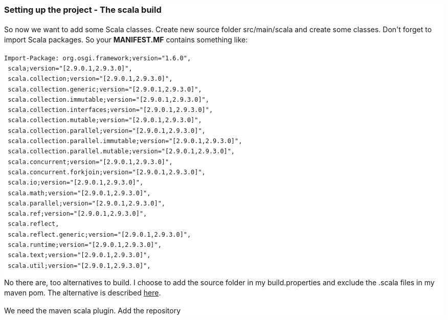 




### Setting up the project - The scala build







So now we want to add some Scala classes. Create new source folder src/main/scala and create some classes. Don't forget to import Scala packages. So your **MANIFEST.MF** contains something like:






    
    Import-Package: org.osgi.framework;version="1.6.0",
     scala;version="[2.9.0.1,2.9.3.0]",
     scala.collection;version="[2.9.0.1,2.9.3.0]",
     scala.collection.generic;version="[2.9.0.1,2.9.3.0]",
     scala.collection.immutable;version="[2.9.0.1,2.9.3.0]",
     scala.collection.interfaces;version="[2.9.0.1,2.9.3.0]",
     scala.collection.mutable;version="[2.9.0.1,2.9.3.0]",
     scala.collection.parallel;version="[2.9.0.1,2.9.3.0]",
     scala.collection.parallel.immutable;version="[2.9.0.1,2.9.3.0]",
     scala.collection.parallel.mutable;version="[2.9.0.1,2.9.3.0]",
     scala.concurrent;version="[2.9.0.1,2.9.3.0]",
     scala.concurrent.forkjoin;version="[2.9.0.1,2.9.3.0]",
     scala.io;version="[2.9.0.1,2.9.3.0]",
     scala.math;version="[2.9.0.1,2.9.3.0]",
     scala.parallel;version="[2.9.0.1,2.9.3.0]",
     scala.ref;version="[2.9.0.1,2.9.3.0]",
     scala.reflect,
     scala.reflect.generic;version="[2.9.0.1,2.9.3.0]",
     scala.runtime;version="[2.9.0.1,2.9.3.0]",
     scala.text;version="[2.9.0.1,2.9.3.0]",
     scala.util;version="[2.9.0.1,2.9.3.0]",







No there are, too alternatives to build. I choose to add the source folder in my build.properties and exclude the .scala files in my maven pom. The alternative is described [here](https://bugs.eclipse.org/bugs/show_bug.cgi?id=380766).







We need the maven scala plugin. Add the repository






